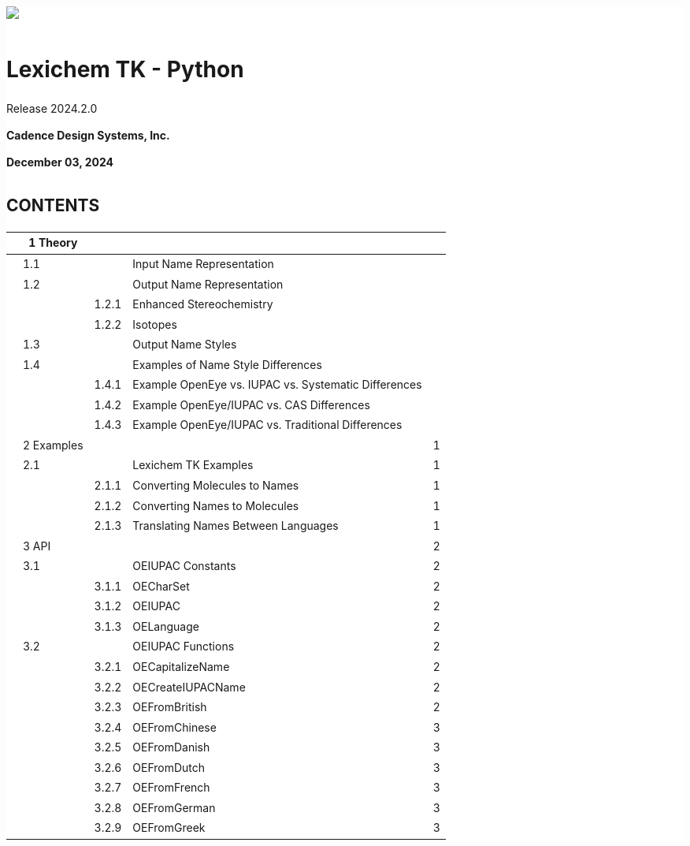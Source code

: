 ![](_page_0_Picture_0.jpeg)

# **Lexichem TK - Python**

Release 2024.2.0

**Cadence Design Systems, Inc.** 

**December 03, 2024** 

## **CONTENTS**

|  | 1 Theory   |        |                                                      |   |
|--|------------|--------|------------------------------------------------------|---|
|  | 1.1        |        | Input Name Representation                            |   |
|  | 1.2        |        | Output Name Representation                           |   |
|  |            | 1.2.1  | Enhanced Stereochemistry                             |   |
|  |            | 1.2.2  | Isotopes                                             |   |
|  | 1.3        |        | Output Name Styles                                   |   |
|  | 1.4        |        | Examples of Name Style Differences                   |   |
|  |            | 1.4.1  | Example OpenEye vs. IUPAC vs. Systematic Differences |   |
|  |            | 1.4.2  | Example OpenEye/IUPAC vs. CAS Differences            |   |
|  |            | 1.4.3  | Example OpenEye/IUPAC vs. Traditional Differences    |   |
|  | 2 Examples |        |                                                      | 1 |
|  | 2.1        |        | Lexichem TK Examples                                 | 1 |
|  |            | 2.1.1  | Converting Molecules to Names                        | 1 |
|  |            | 2.1.2  | Converting Names to Molecules                        | 1 |
|  |            | 2.1.3  | Translating Names Between Languages                  | 1 |
|  | 3 API      |        |                                                      | 2 |
|  | 3.1        |        | OEIUPAC Constants                                    | 2 |
|  |            | 3.1.1  | OECharSet                                            | 2 |
|  |            | 3.1.2  | OEIUPAC                                              | 2 |
|  |            | 3.1.3  | OELanguage                                           | 2 |
|  | 3.2        |        | OEIUPAC Functions                                    | 2 |
|  |            | 3.2.1  | OECapitalizeName                                     | 2 |
|  |            | 3.2.2  | OECreateIUPACName                                    | 2 |
|  |            | 3.2.3  | OEFromBritish                                        | 2 |
|  |            | 3.2.4  | OEFromChinese                                        | 3 |
|  |            | 3.2.5  | OEFromDanish                                         | 3 |
|  |            | 3.2.6  | OEFromDutch                                          | 3 |
|  |            | 3.2.7  | OEFromFrench                                         | 3 |
|  |            | 3.2.8  | OEFromGerman                                         | 3 |
|  |            | 3.2.9  | OEFromGreek                                          | 3 |